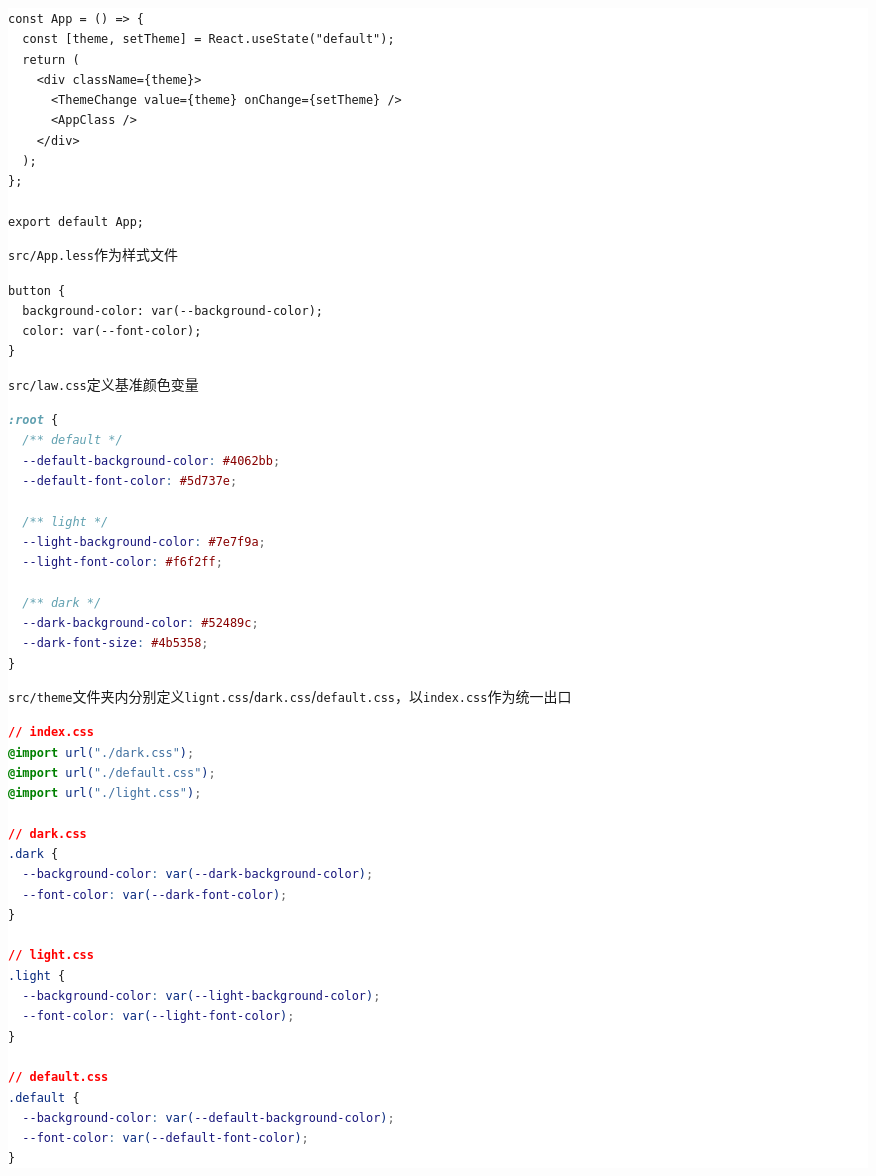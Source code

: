    ```App.tsx
   const App = () => {
     const [theme, setTheme] = React.useState("default");
     return (
       <div className={theme}>
         <ThemeChange value={theme} onChange={setTheme} />
         <AppClass />
       </div>
     );
   };
   
   export default App;
   ```

   `src/App.less`作为样式文件

   ```App.less
   button {
     background-color: var(--background-color);
     color: var(--font-color);
   }
   ```

   `src/law.css`定义基准颜色变量

   ```law.css
   :root {
     /** default */
     --default-background-color: #4062bb;
     --default-font-color: #5d737e;
   
     /** light */
     --light-background-color: #7e7f9a;
     --light-font-color: #f6f2ff;
   
     /** dark */
     --dark-background-color: #52489c;
     --dark-font-size: #4b5358;
   }
   ```

   `src/theme`文件夹内分别定义`lignt.css`/`dark.css`/`default.css`，以`index.css`作为统一出口

   ```index.css
   // index.css
   @import url("./dark.css");
   @import url("./default.css");
   @import url("./light.css");
   
   // dark.css
   .dark {
     --background-color: var(--dark-background-color);
     --font-color: var(--dark-font-color);
   }
   
   // light.css
   .light {
     --background-color: var(--light-background-color);
     --font-color: var(--light-font-color);
   }
   
   // default.css
   .default {
     --background-color: var(--default-background-color);
     --font-color: var(--default-font-color);
   }
   ```
